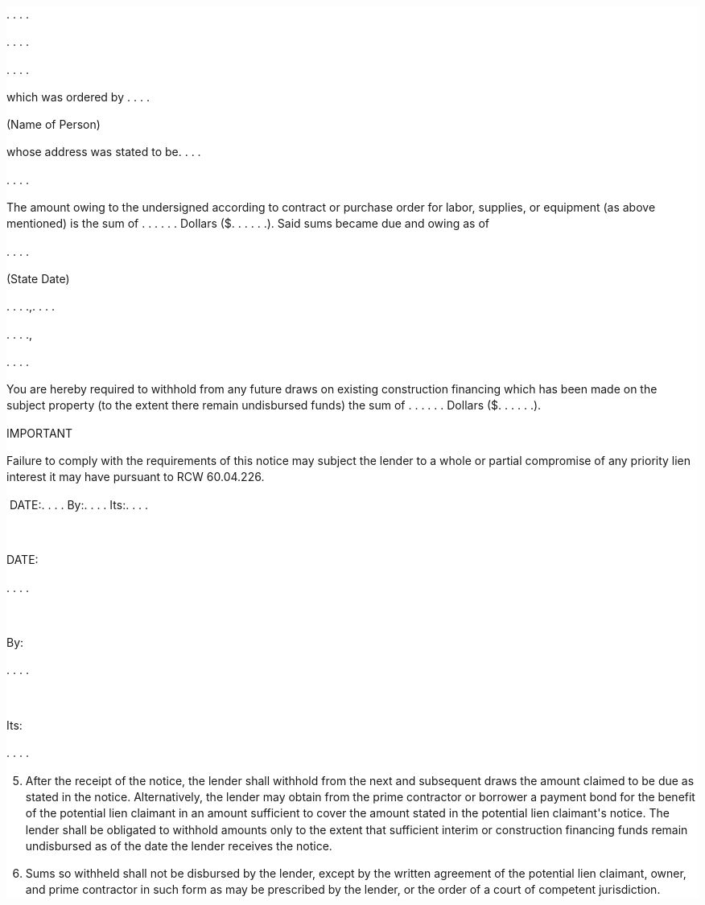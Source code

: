 . . . .

. . . .

. . . .

which was ordered by . . . .

(Name of Person)

whose address was stated to be. . . .

. . . .

The amount owing to the undersigned according to contract or purchase order for labor, supplies, or equipment (as above mentioned) is the sum of . . . . . . Dollars ($. . . . . .). Said sums became due and owing as of

. . . .

(State Date)

. . . .,. . . .

. . . .,

. . . .

You are hereby required to withhold from any future draws on existing construction financing which has been made on the subject property (to the extent there remain undisbursed funds) the sum of . . . . . . Dollars ($. . . . . .).

IMPORTANT

Failure to comply with the requirements of this notice may subject the lender to a whole or partial compromise of any priority lien interest it may have pursuant to RCW 60.04.226.

 DATE:. . . . By:. . . . Its:. . . .

 

DATE:

. . . .

 

By:

. . . .

 

Its:

. . . .

5. After the receipt of the notice, the lender shall withhold from the next and subsequent draws the amount claimed to be due as stated in the notice. Alternatively, the lender may obtain from the prime contractor or borrower a payment bond for the benefit of the potential lien claimant in an amount sufficient to cover the amount stated in the potential lien claimant's notice. The lender shall be obligated to withhold amounts only to the extent that sufficient interim or construction financing funds remain undisbursed as of the date the lender receives the notice.

6. Sums so withheld shall not be disbursed by the lender, except by the written agreement of the potential lien claimant, owner, and prime contractor in such form as may be prescribed by the lender, or the order of a court of competent jurisdiction.
